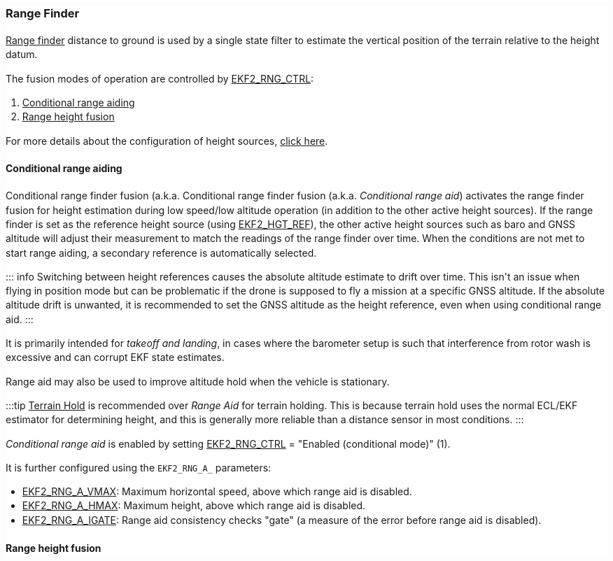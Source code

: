 ### Range Finder

[Range finder](../sensor/rangefinders.md) distance to ground is used by a single state filter to estimate the vertical position of the terrain relative to the height datum.

The fusion modes of operation are controlled by [EKF2_RNG_CTRL](../advanced_config/parameter_reference.md#EKF2_RNG_CTRL):

1. [Conditional range aiding](#conditional-range-aiding)
1. [Range height fusion](#range-height-fusion)

For more details about the configuration of height sources, [click here](#height).

#### Conditional range aiding

Conditional range finder fusion (a.k.a. Conditional range finder fusion (a.k.a. _Conditional range aid_) activates the range finder fusion for height estimation during low speed/low altitude operation (in addition to the other active height sources). If the range finder is set as the reference height source (using [EKF2_HGT_REF](../advanced_config/parameter_reference.md#EKF2_HGT_REF)), the other active height sources such as baro and GNSS altitude will adjust their measurement to match the readings of the range finder over time. When the conditions are not met to start range aiding, a secondary reference is automatically selected.

::: info
Switching between height references causes the absolute altitude estimate to drift over time.
This isn't an issue when flying in position mode but can be problematic if the drone is supposed to fly a mission at a specific GNSS altitude.
If the absolute altitude drift is unwanted, it is recommended to set the GNSS altitude as the height reference, even when using conditional range aid.
:::

It is primarily intended for _takeoff and landing_, in cases where the barometer setup is such that interference from rotor wash is excessive and can corrupt EKF state estimates.

Range aid may also be used to improve altitude hold when the vehicle is stationary.

:::tip
[Terrain Hold](../flying/terrain_following_holding.md#terrain_hold) is recommended over _Range Aid_ for terrain holding. This is because terrain hold uses the normal ECL/EKF estimator for determining height, and this is generally more reliable than a distance sensor in most conditions.
:::

_Conditional range aid_ is enabled by setting [EKF2_RNG_CTRL](../advanced_config/parameter_reference.md#EKF2_RNG_CTRL) = "Enabled (conditional mode)" (1).

It is further configured using the `EKF2_RNG_A_` parameters:

- [EKF2_RNG_A_VMAX](../advanced_config/parameter_reference.md#EKF2_RNG_A_VMAX): Maximum horizontal speed, above which range aid is disabled.
- [EKF2_RNG_A_HMAX](../advanced_config/parameter_reference.md#EKF2_RNG_A_HMAX): Maximum height, above which range aid is disabled.
- [EKF2_RNG_A_IGATE](../advanced_config/parameter_reference.md#EKF2_RNG_A_IGATE): Range aid consistency checks "gate" (a measure of the error before range aid is disabled).

#### Range height fusion
